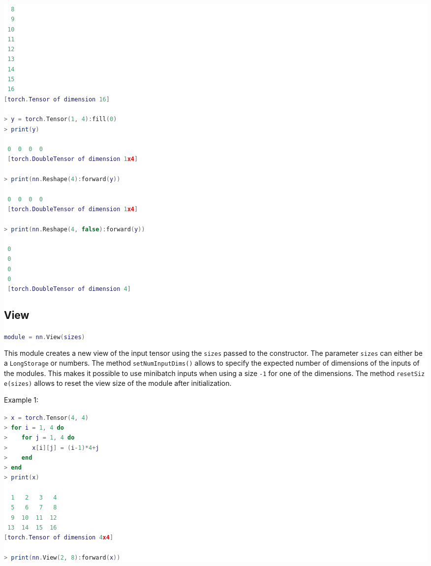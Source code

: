 ```lua
  8
  9
 10
 11
 12
 13
 14
 15
 16
[torch.Tensor of dimension 16]

> y = torch.Tensor(1, 4):fill(0)
> print(y)

 0  0  0  0
 [torch.DoubleTensor of dimension 1x4]

> print(nn.Reshape(4):forward(y))

 0  0  0  0
 [torch.DoubleTensor of dimension 1x4]

> print(nn.Reshape(4, false):forward(y))

 0
 0
 0
 0
 [torch.DoubleTensor of dimension 4]

```

<a name="nn.View"></a>
## View ##

```lua
module = nn.View(sizes)
```

This module creates a new view of the input tensor using the `sizes` passed to the constructor. The parameter `sizes` can either be a `LongStorage` or numbers.
The method `setNumInputDims()` allows to specify the expected number of dimensions of the inputs of the modules. This makes it possible to use minibatch inputs when using a size `-1` for one of the dimensions.
The method `resetSize(sizes)` allows to reset the view size of the module after initialization.

Example 1:

```lua
> x = torch.Tensor(4, 4)
> for i = 1, 4 do
>    for j = 1, 4 do
>       x[i][j] = (i-1)*4+j
>    end
> end
> print(x)

  1   2   3   4
  5   6   7   8
  9  10  11  12
 13  14  15  16
[torch.Tensor of dimension 4x4]

> print(nn.View(2, 8):forward(x))

```